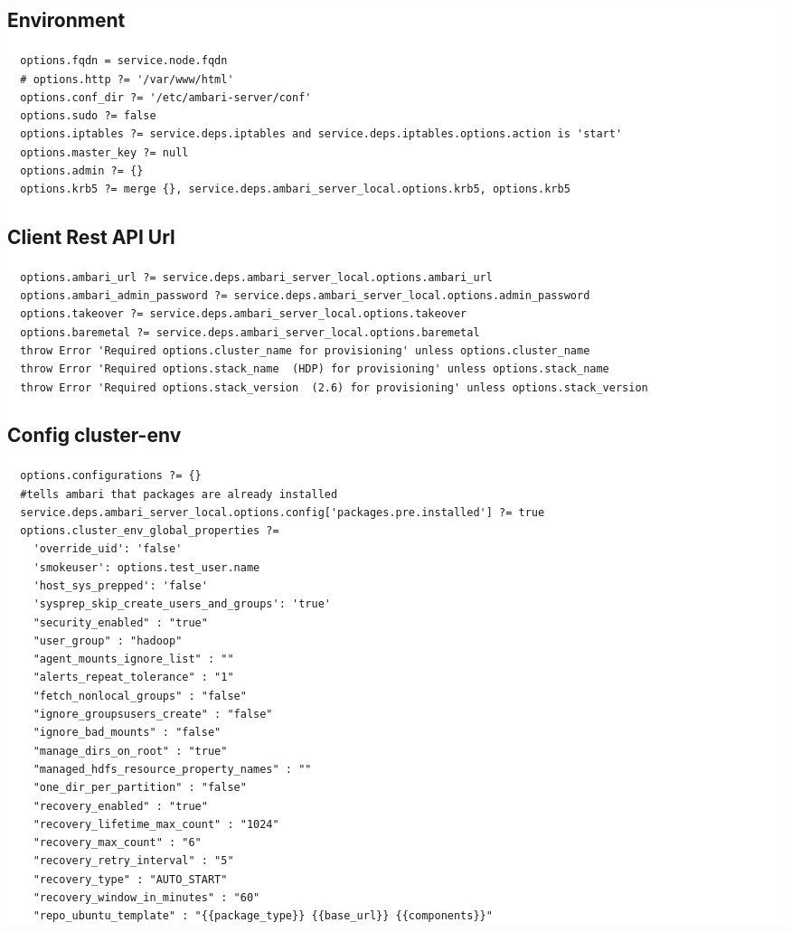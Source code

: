 ## Environment

      options.fqdn = service.node.fqdn
      # options.http ?= '/var/www/html'
      options.conf_dir ?= '/etc/ambari-server/conf'
      options.sudo ?= false
      options.iptables ?= service.deps.iptables and service.deps.iptables.options.action is 'start'
      options.master_key ?= null
      options.admin ?= {}
      options.krb5 ?= merge {}, service.deps.ambari_server_local.options.krb5, options.krb5

## Client Rest API Url

      options.ambari_url ?= service.deps.ambari_server_local.options.ambari_url
      options.ambari_admin_password ?= service.deps.ambari_server_local.options.admin_password
      options.takeover ?= service.deps.ambari_server_local.options.takeover
      options.baremetal ?= service.deps.ambari_server_local.options.baremetal
      throw Error 'Required options.cluster_name for provisioning' unless options.cluster_name
      throw Error 'Required options.stack_name  (HDP) for provisioning' unless options.stack_name
      throw Error 'Required options.stack_version  (2.6) for provisioning' unless options.stack_version

## Config cluster-env

      options.configurations ?= {}
      #tells ambari that packages are already installed
      service.deps.ambari_server_local.options.config['packages.pre.installed'] ?= true
      options.cluster_env_global_properties ?=
        'override_uid': 'false'
        'smokeuser': options.test_user.name
        'host_sys_prepped': 'false'
        'sysprep_skip_create_users_and_groups': 'true'
        "security_enabled" : "true"
        "user_group" : "hadoop"
        "agent_mounts_ignore_list" : ""
        "alerts_repeat_tolerance" : "1"
        "fetch_nonlocal_groups" : "false"
        "ignore_groupsusers_create" : "false"
        "ignore_bad_mounts" : "false"
        "manage_dirs_on_root" : "true"
        "managed_hdfs_resource_property_names" : ""
        "one_dir_per_partition" : "false"
        "recovery_enabled" : "true"
        "recovery_lifetime_max_count" : "1024"
        "recovery_max_count" : "6"
        "recovery_retry_interval" : "5"
        "recovery_type" : "AUTO_START"
        "recovery_window_in_minutes" : "60"
        "repo_ubuntu_template" : "{{package_type}} {{base_url}} {{components}}"
